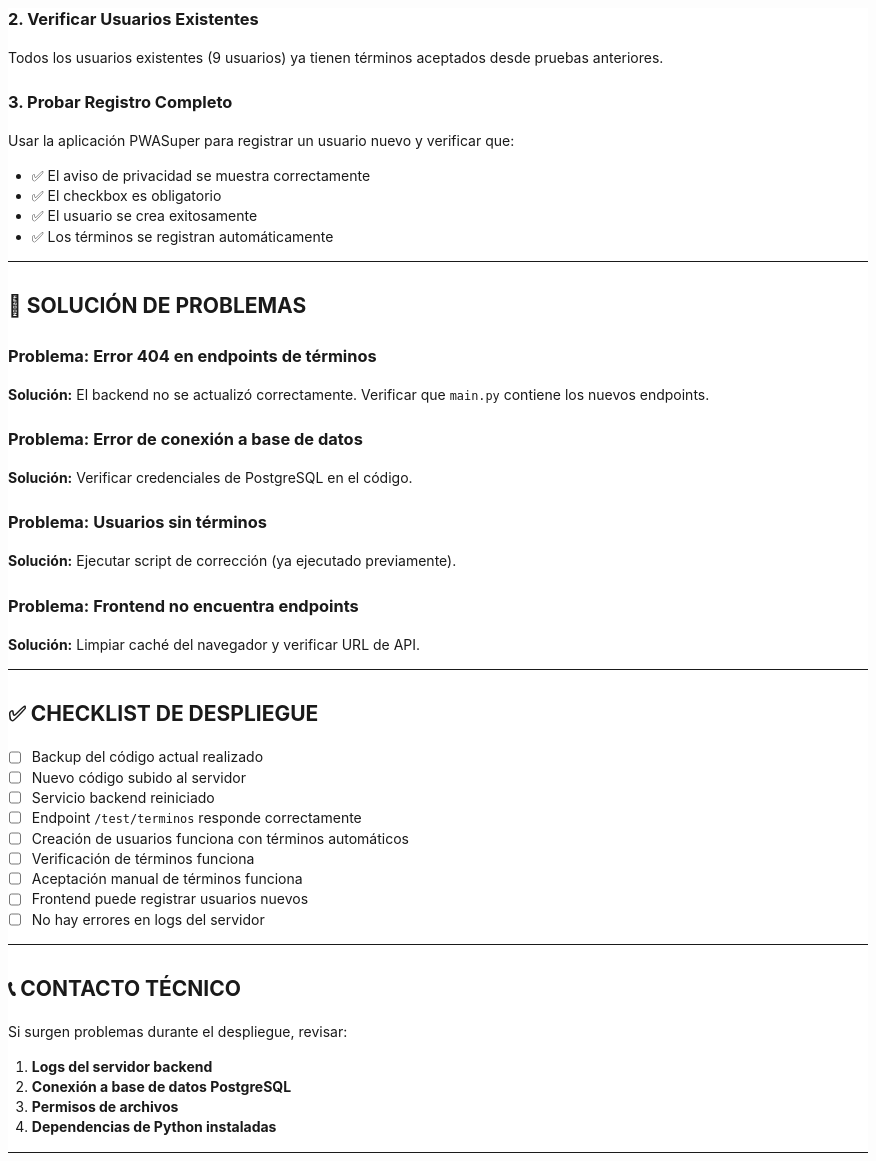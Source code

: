 ### 2. Verificar Usuarios Existentes

Todos los usuarios existentes (9 usuarios) ya tienen términos aceptados desde pruebas anteriores.

### 3. Probar Registro Completo

Usar la aplicación PWASuper para registrar un usuario nuevo y verificar que:
- ✅ El aviso de privacidad se muestra correctamente
- ✅ El checkbox es obligatorio
- ✅ El usuario se crea exitosamente
- ✅ Los términos se registran automáticamente

---

## 🚨 SOLUCIÓN DE PROBLEMAS

### Problema: Error 404 en endpoints de términos
**Solución:** El backend no se actualizó correctamente. Verificar que `main.py` contiene los nuevos endpoints.

### Problema: Error de conexión a base de datos
**Solución:** Verificar credenciales de PostgreSQL en el código.

### Problema: Usuarios sin términos
**Solución:** Ejecutar script de corrección (ya ejecutado previamente).

### Problema: Frontend no encuentra endpoints
**Solución:** Limpiar caché del navegador y verificar URL de API.

---

## ✅ CHECKLIST DE DESPLIEGUE

- [ ] Backup del código actual realizado
- [ ] Nuevo código subido al servidor
- [ ] Servicio backend reiniciado
- [ ] Endpoint `/test/terminos` responde correctamente
- [ ] Creación de usuarios funciona con términos automáticos
- [ ] Verificación de términos funciona
- [ ] Aceptación manual de términos funciona
- [ ] Frontend puede registrar usuarios nuevos
- [ ] No hay errores en logs del servidor

---

## 📞 CONTACTO TÉCNICO

Si surgen problemas durante el despliegue, revisar:

1. **Logs del servidor backend**
2. **Conexión a base de datos PostgreSQL**
3. **Permisos de archivos**
4. **Dependencias de Python instaladas**

---